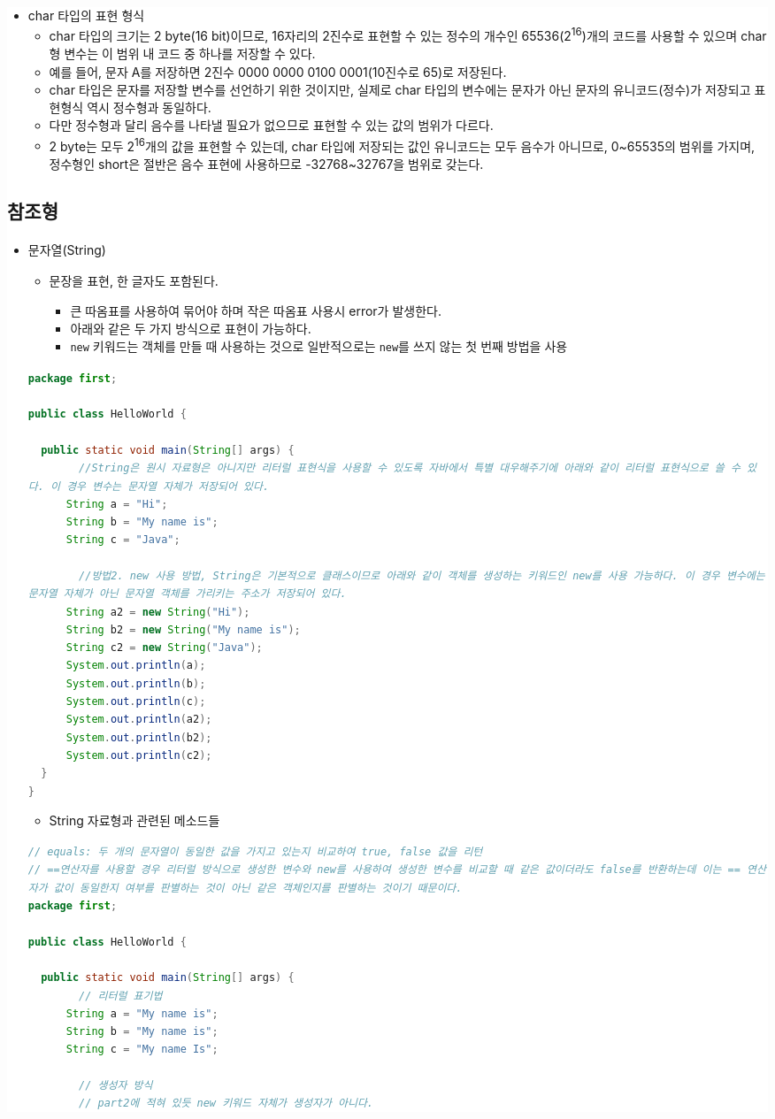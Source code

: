   - char 타입의 표현 형식
    - char 타입의 크기는 2 byte(16 bit)이므로, 16자리의 2진수로 표현할 수 있는 정수의 개수인 65536(2<sup>16</sup>)개의 코드를 사용할 수 있으며 char형 변수는 이 범위 내 코드 중 하나를 저장할 수 있다.
    - 예를 들어, 문자 A를 저장하면 2진수 0000 0000 0100 0001(10진수로 65)로 저장된다.
    - char 타입은 문자를 저장할 변수를 선언하기 위한 것이지만, 실제로 char 타입의 변수에는 문자가 아닌 문자의 유니코드(정수)가 저장되고 표현형식 역시 정수형과 동일하다.
    - 다만 정수형과 달리 음수를 나타낼 필요가 없으므로 표현할 수 있는 값의 범위가 다르다.
    - 2 byte는 모두 2<sup>16</sup>개의 값을 표현할 수 있는데, char 타입에 저장되는 값인 유니코드는 모두 음수가 아니므로, 0~65535의 범위를 가지며, 정수형인 short은 절반은 음수 표현에 사용하므로 -32768~32767을 범위로 갖는다.





## 참조형

- 문자열(String)

  - 문장을 표현, 한 글자도 포함된다.

    - 큰 따옴표를 사용하여 묶어야 하며 작은 따옴표 사용시 error가 발생한다.
    - 아래와 같은 두 가지 방식으로 표현이 가능하다.
    - `new` 키워드는 객체를 만들 때 사용하는 것으로 일반적으로는 `new`를 쓰지 않는 첫 번째 방법을 사용
  
  ```java
  package first;
  
  public class HelloWorld {
  
  	public static void main(String[] args) {
          //String은 원시 자료형은 아니지만 리터럴 표현식을 사용할 수 있도록 자바에서 특별 대우해주기에 아래와 같이 리터럴 표현식으로 쓸 수 있다. 이 경우 변수는 문자열 자체가 저장되어 있다.
  		String a = "Hi";
  		String b = "My name is";
  		String c = "Java";
          
          //방법2. new 사용 방법, String은 기본적으로 클래스이므로 아래와 같이 객체를 생성하는 키워드인 new를 사용 가능하다. 이 경우 변수에는 문자열 자체가 아닌 문자열 객체를 가리키는 주소가 저장되어 있다.
  		String a2 = new String("Hi");
  		String b2 = new String("My name is");
  		String c2 = new String("Java");
  		System.out.println(a);
  		System.out.println(b);
  		System.out.println(c);
  		System.out.println(a2);
  		System.out.println(b2);
  		System.out.println(c2);
  	}
  }
  ```
  
    - String 자료형과 관련된 메소드들
  
  ```java
  // equals: 두 개의 문자열이 동일한 값을 가지고 있는지 비교하여 true, false 값을 리턴
  // ==연산자를 사용할 경우 리터럴 방식으로 생성한 변수와 new를 사용하여 생성한 변수를 비교할 때 같은 값이더라도 false를 반환하는데 이는 == 연산자가 값이 동일한지 여부를 판별하는 것이 아닌 같은 객체인지를 판별하는 것이기 때문이다.
  package first;
  
  public class HelloWorld {
  
  	public static void main(String[] args) {
          // 리터럴 표기법
  		String a = "My name is";
  		String b = "My name is";
  		String c = "My name Is";
          
          // 생성자 방식
          // part2에 적혀 있듯 new 키워드 자체가 생성자가 아니다. 
  ```